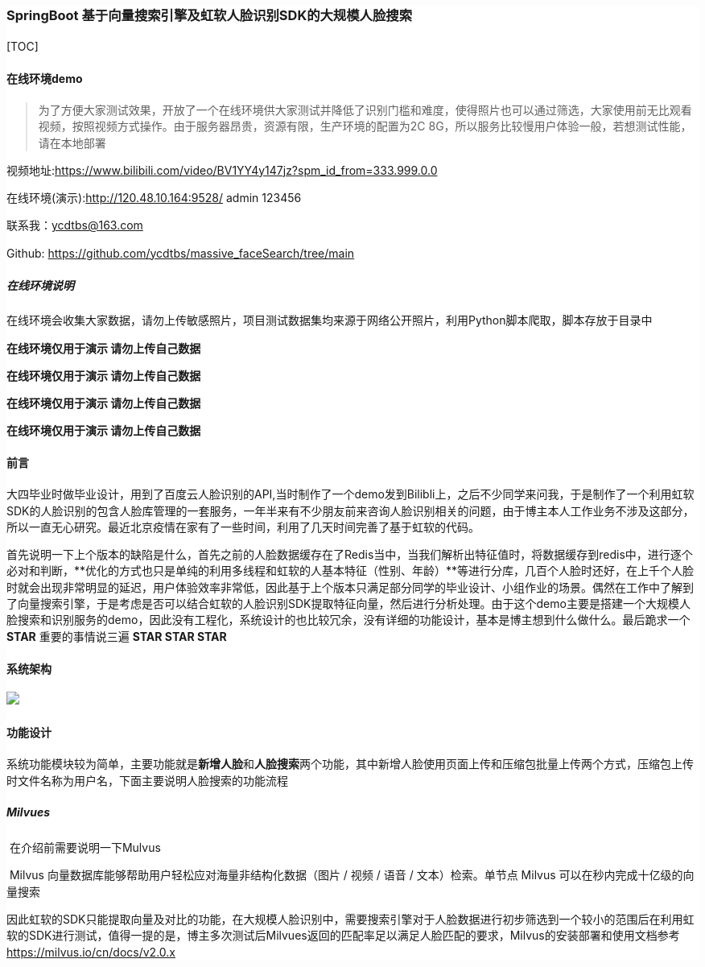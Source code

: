 ### SpringBoot 基于向量搜索引擎及虹软人脸识别SDK的大规模人脸搜索



[TOC]



#### 在线环境demo

>为了方便大家测试效果，开放了一个在线环境供大家测试并降低了识别门槛和难度，使得照片也可以通过筛选，大家使用前无比观看视频，按照视频方式操作。由于服务器昂贵，资源有限，生产环境的配置为2C 8G，所以服务比较慢用户体验一般，若想测试性能，请在本地部署

视频地址:https://www.bilibili.com/video/BV1YY4y147jz?spm_id_from=333.999.0.0

在线环境(演示):http://120.48.10.164:9528/ admin 123456

联系我：ycdtbs@163.com 

Github: https://github.com/ycdtbs/massive_faceSearch/tree/main

##### 在线环境说明

在线环境会收集大家数据，请勿上传敏感照片，项目测试数据集均来源于网络公开照片，利用Python脚本爬取，脚本存放于目录中

**在线环境仅用于演示 请勿上传自己数据** 

**在线环境仅用于演示 请勿上传自己数据** 

**在线环境仅用于演示 请勿上传自己数据** 

**在线环境仅用于演示 请勿上传自己数据** 

#### 

#### 前言

​		大四毕业时做毕业设计，用到了百度云人脸识别的API,当时制作了一个demo发到Bilibli上，之后不少同学来问我，于是制作了一个利用虹软SDK的人脸识别的包含人脸库管理的一套服务，一年半来有不少朋友前来咨询人脸识别相关的问题，由于博主本人工作业务不涉及这部分，所以一直无心研究。最近北京疫情在家有了一些时间，利用了几天时间完善了基于虹软的代码。

​		首先说明一下上个版本的缺陷是什么，首先之前的人脸数据缓存在了Redis当中，当我们解析出特征值时，将数据缓存到redis中，进行逐个必对和判断，**优化的方式也只是单纯的利用多线程和虹软的人基本特征（性别、年龄）**等进行分库，几百个人脸时还好，在上千个人脸时就会出现非常明显的延迟，用户体验效率非常低，因此基于上个版本只满足部分同学的毕业设计、小组作业的场景。偶然在工作中了解到了向量搜索引擎，于是考虑是否可以结合虹软的人脸识别SDK提取特征向量，然后进行分析处理。由于这个demo主要是搭建一个大规模人脸搜索和识别服务的demo，因此没有工程化，系统设计的也比较冗余，没有详细的功能设计，基本是博主想到什么做什么。最后跪求一个 **STAR** 重要的事情说三遍 **STAR STAR STAR**

#### 系统架构

![](https://chengpicture.oss-cn-beijing.aliyuncs.com/%E6%9E%B6%E6%9E%84%E5%9B%BE.png)

#### 功能设计

​		系统功能模块较为简单，主要功能就是**新增人脸**和**人脸搜索**两个功能，其中新增人脸使用页面上传和压缩包批量上传两个方式，压缩包上传时文件名称为用户名，下面主要说明人脸搜索的功能流程

##### Milvues

​		在介绍前需要说明一下Mulvus

​		Milvus 向量数据库能够帮助用户轻松应对海量非结构化数据（图片 / 视频 / 语音 / 文本）检索。单节点 Milvus 可以在秒内完成十亿级的向量搜索

​		因此虹软的SDK只能提取向量及对比的功能，在大规模人脸识别中，需要搜索引擎对于人脸数据进行初步筛选到一个较小的范围后在利用虹软的SDK进行测试，值得一提的是，博主多次测试后Milvues返回的匹配率足以满足人脸匹配的要求，Milvus的安装部署和使用文档参考 https://milvus.io/cn/docs/v2.0.x
